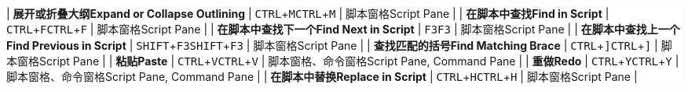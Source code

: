 | <span data-ttu-id="c3c64-121">**展开或折叠大纲**</span><span class="sxs-lookup"><span data-stu-id="c3c64-121">**Expand or Collapse Outlining**</span></span> | <span data-ttu-id="c3c64-122"><kbd>CTRL</kbd>+<kbd>M</kbd></span><span class="sxs-lookup"><span data-stu-id="c3c64-122"><kbd>CTRL</kbd>+<kbd>M</kbd></span></span>   | <span data-ttu-id="c3c64-123">脚本窗格</span><span class="sxs-lookup"><span data-stu-id="c3c64-123">Script Pane</span></span>                                                                                                                                                                                                                                                                                            |
| <span data-ttu-id="c3c64-124">**在脚本中查找**</span><span class="sxs-lookup"><span data-stu-id="c3c64-124">**Find in Script**</span></span>               | <span data-ttu-id="c3c64-125"><kbd>CTRL</kbd>+<kbd>F</kbd></span><span class="sxs-lookup"><span data-stu-id="c3c64-125"><kbd>CTRL</kbd>+<kbd>F</kbd></span></span>   | <span data-ttu-id="c3c64-126">脚本窗格</span><span class="sxs-lookup"><span data-stu-id="c3c64-126">Script Pane</span></span>                                                                                                                                                                                                                                                                                            |
| <span data-ttu-id="c3c64-127">**在脚本中查找下一个**</span><span class="sxs-lookup"><span data-stu-id="c3c64-127">**Find Next in Script**</span></span>          | <span data-ttu-id="c3c64-128"><kbd>F3</kbd></span><span class="sxs-lookup"><span data-stu-id="c3c64-128"><kbd>F3</kbd></span></span>                  | <span data-ttu-id="c3c64-129">脚本窗格</span><span class="sxs-lookup"><span data-stu-id="c3c64-129">Script Pane</span></span>                                                                                                                                                                                                                                                                                            |
| <span data-ttu-id="c3c64-130">**在脚本中查找上一个**</span><span class="sxs-lookup"><span data-stu-id="c3c64-130">**Find Previous in Script**</span></span>      | <span data-ttu-id="c3c64-131"><kbd>SHIFT</kbd>+<kbd>F3</kbd></span><span class="sxs-lookup"><span data-stu-id="c3c64-131"><kbd>SHIFT</kbd>+<kbd>F3</kbd></span></span> | <span data-ttu-id="c3c64-132">脚本窗格</span><span class="sxs-lookup"><span data-stu-id="c3c64-132">Script Pane</span></span>                                                                                                                                                                                                                                                                                            |
| <span data-ttu-id="c3c64-133">**查找匹配的括号**</span><span class="sxs-lookup"><span data-stu-id="c3c64-133">**Find Matching Brace**</span></span>          | <span data-ttu-id="c3c64-134"><kbd>CTRL</kbd>+<kbd>]</kbd></span><span class="sxs-lookup"><span data-stu-id="c3c64-134"><kbd>CTRL</kbd>+<kbd>]</kbd></span></span>   | <span data-ttu-id="c3c64-135">脚本窗格</span><span class="sxs-lookup"><span data-stu-id="c3c64-135">Script Pane</span></span>                                                                                                                                                                                                                                                                                            |
| <span data-ttu-id="c3c64-136">**粘贴**</span><span class="sxs-lookup"><span data-stu-id="c3c64-136">**Paste**</span></span>                        | <span data-ttu-id="c3c64-137"><kbd>CTRL</kbd>+<kbd>V</kbd></span><span class="sxs-lookup"><span data-stu-id="c3c64-137"><kbd>CTRL</kbd>+<kbd>V</kbd></span></span>   | <span data-ttu-id="c3c64-138">脚本窗格、命令窗格</span><span class="sxs-lookup"><span data-stu-id="c3c64-138">Script Pane, Command Pane</span></span>                                                                                                                                                                                                                                                                              |
| <span data-ttu-id="c3c64-139">**重做**</span><span class="sxs-lookup"><span data-stu-id="c3c64-139">**Redo**</span></span>                         | <span data-ttu-id="c3c64-140"><kbd>CTRL</kbd>+<kbd>Y</kbd></span><span class="sxs-lookup"><span data-stu-id="c3c64-140"><kbd>CTRL</kbd>+<kbd>Y</kbd></span></span>   | <span data-ttu-id="c3c64-141">脚本窗格、命令窗格</span><span class="sxs-lookup"><span data-stu-id="c3c64-141">Script Pane, Command Pane</span></span>                                                                                                                                                                                                                                                                              |
| <span data-ttu-id="c3c64-142">**在脚本中替换**</span><span class="sxs-lookup"><span data-stu-id="c3c64-142">**Replace in Script**</span></span>            | <span data-ttu-id="c3c64-143"><kbd>CTRL</kbd>+<kbd>H</kbd></span><span class="sxs-lookup"><span data-stu-id="c3c64-143"><kbd>CTRL</kbd>+<kbd>H</kbd></span></span>   | <span data-ttu-id="c3c64-144">脚本窗格</span><span class="sxs-lookup"><span data-stu-id="c3c64-144">Script Pane</span></span>                                                                                                                                                                                                                                                                                            |